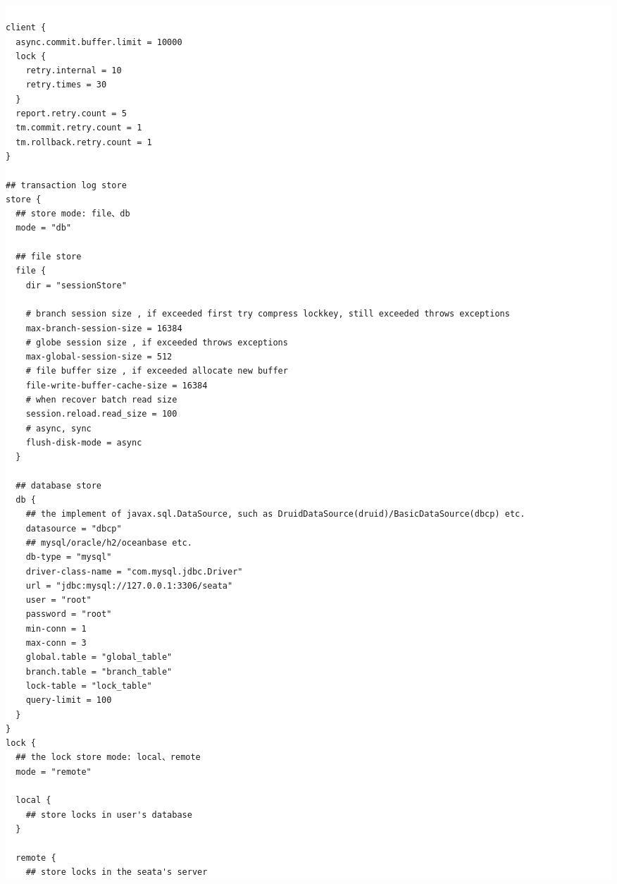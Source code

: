 ```

client {
  async.commit.buffer.limit = 10000
  lock {
    retry.internal = 10
    retry.times = 30
  }
  report.retry.count = 5
  tm.commit.retry.count = 1
  tm.rollback.retry.count = 1
}

## transaction log store
store {
  ## store mode: file、db
  mode = "db"

  ## file store
  file {
    dir = "sessionStore"

    # branch session size , if exceeded first try compress lockkey, still exceeded throws exceptions
    max-branch-session-size = 16384
    # globe session size , if exceeded throws exceptions
    max-global-session-size = 512
    # file buffer size , if exceeded allocate new buffer
    file-write-buffer-cache-size = 16384
    # when recover batch read size
    session.reload.read_size = 100
    # async, sync
    flush-disk-mode = async
  }

  ## database store
  db {
    ## the implement of javax.sql.DataSource, such as DruidDataSource(druid)/BasicDataSource(dbcp) etc.
    datasource = "dbcp"
    ## mysql/oracle/h2/oceanbase etc.
    db-type = "mysql"
    driver-class-name = "com.mysql.jdbc.Driver"
    url = "jdbc:mysql://127.0.0.1:3306/seata"
    user = "root"
    password = "root"
    min-conn = 1
    max-conn = 3
    global.table = "global_table"
    branch.table = "branch_table"
    lock-table = "lock_table"
    query-limit = 100
  }
}
lock {
  ## the lock store mode: local、remote
  mode = "remote"

  local {
    ## store locks in user's database
  }

  remote {
    ## store locks in the seata's server
```
